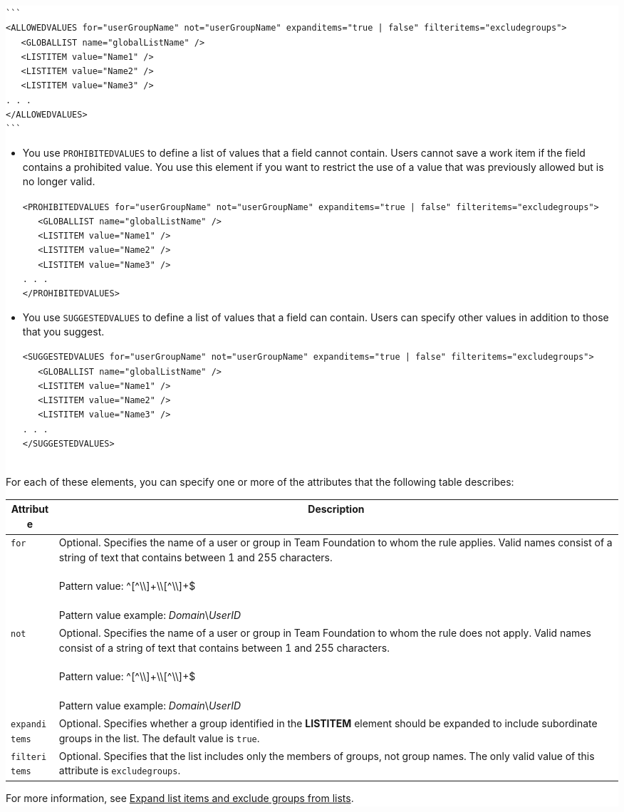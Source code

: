     ```  
    <ALLOWEDVALUES for="userGroupName" not="userGroupName" expanditems="true | false" filteritems="excludegroups">  
       <GLOBALLIST name="globalListName" />  
       <LISTITEM value="Name1" />  
       <LISTITEM value="Name2" />  
       <LISTITEM value="Name3" />  
    . . .   
    </ALLOWEDVALUES>  
    ```  
  
-   You use `PROHIBITEDVALUES` to define a list of values that a field cannot contain. Users cannot save a work item if the field contains a prohibited value. You use this element if you want to restrict the use of a value that was previously allowed but is no longer valid.  
  
    ```  
    <PROHIBITEDVALUES for="userGroupName" not="userGroupName" expanditems="true | false" filteritems="excludegroups">  
       <GLOBALLIST name="globalListName" />  
       <LISTITEM value="Name1" />  
       <LISTITEM value="Name2" />  
       <LISTITEM value="Name3" />  
    . . .   
    </PROHIBITEDVALUES>  
    ```  
  
-   You use `SUGGESTEDVALUES` to define a list of values that a field can contain. Users can specify other values in addition to those that you suggest.  
  
    ```  
    <SUGGESTEDVALUES for="userGroupName" not="userGroupName" expanditems="true | false" filteritems="excludegroups">  
       <GLOBALLIST name="globalListName" />  
       <LISTITEM value="Name1" />  
       <LISTITEM value="Name2" />  
       <LISTITEM value="Name3" />  
    . . .   
    </SUGGESTEDVALUES>  
  
    ```  
  
 For each of these elements, you can specify one or more of the attributes that the following table describes:  
  
|Attribute|Description|  
|---------------|-----------------|  
|`for`|Optional. Specifies the name of a user or group in Team Foundation to whom the rule applies. Valid names consist of a string of text that contains between 1 and 255 characters.<br /><br /> Pattern value: ^[^\\\\]+\\\\[^\\\\]+$<br /><br /> Pattern value example: *Domain*\\*UserID*|  
|`not`|Optional. Specifies the name of a user or group in Team Foundation to whom the rule does not apply. Valid names consist of a string of text that contains between 1 and 255 characters.<br /><br /> Pattern value: ^[^\\\\]+\\\\[^\\\\]+$<br /><br /> Pattern value example: *Domain*\\*UserID*|  
|`expanditems`|Optional. Specifies whether a group identified in the **LISTITEM** element should be expanded to include subordinate groups in the list. The default value is `true`.|  
|`filteritems`|Optional. Specifies that the list includes only the members of groups, not group names. The only valid value of this attribute is `excludegroups`.|  
  
 For more information, see [Expand list items and exclude groups from lists](expand-list-items-and-exclude-groups-from-lists.md).  
  